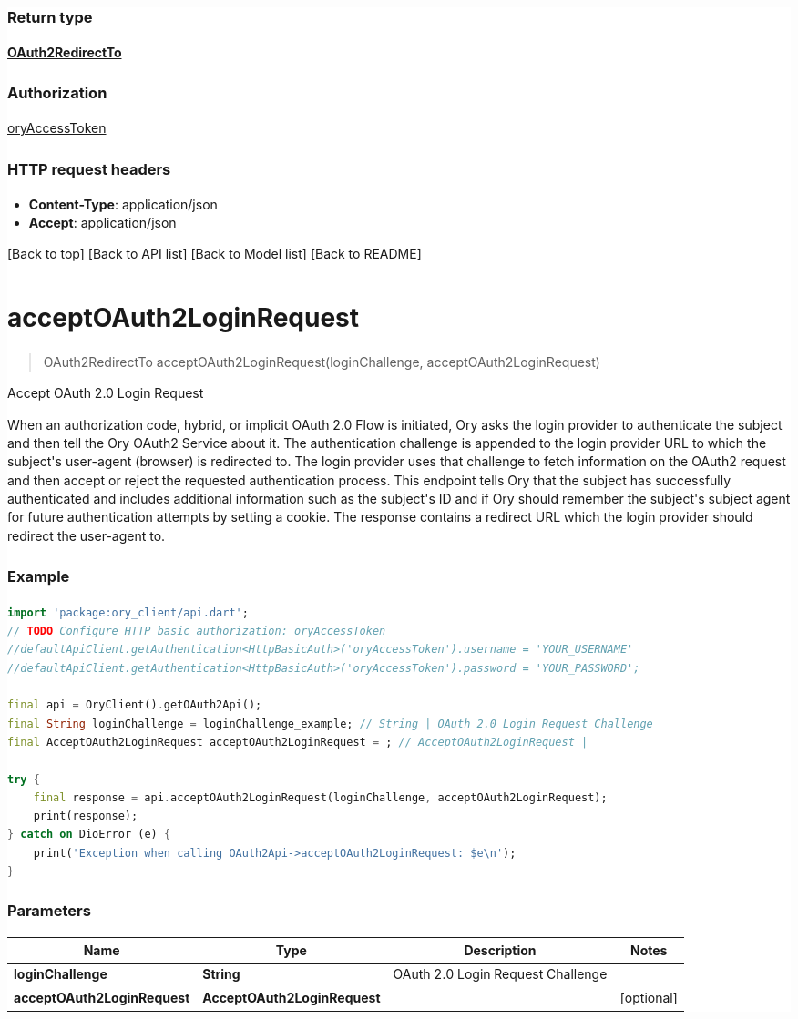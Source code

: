 ### Return type

[**OAuth2RedirectTo**](OAuth2RedirectTo.md)

### Authorization

[oryAccessToken](../README.md#oryAccessToken)

### HTTP request headers

 - **Content-Type**: application/json
 - **Accept**: application/json

[[Back to top]](#) [[Back to API list]](../README.md#documentation-for-api-endpoints) [[Back to Model list]](../README.md#documentation-for-models) [[Back to README]](../README.md)

# **acceptOAuth2LoginRequest**
> OAuth2RedirectTo acceptOAuth2LoginRequest(loginChallenge, acceptOAuth2LoginRequest)

Accept OAuth 2.0 Login Request

When an authorization code, hybrid, or implicit OAuth 2.0 Flow is initiated, Ory asks the login provider to authenticate the subject and then tell the Ory OAuth2 Service about it.  The authentication challenge is appended to the login provider URL to which the subject's user-agent (browser) is redirected to. The login provider uses that challenge to fetch information on the OAuth2 request and then accept or reject the requested authentication process.  This endpoint tells Ory that the subject has successfully authenticated and includes additional information such as the subject's ID and if Ory should remember the subject's subject agent for future authentication attempts by setting a cookie.  The response contains a redirect URL which the login provider should redirect the user-agent to.

### Example
```dart
import 'package:ory_client/api.dart';
// TODO Configure HTTP basic authorization: oryAccessToken
//defaultApiClient.getAuthentication<HttpBasicAuth>('oryAccessToken').username = 'YOUR_USERNAME'
//defaultApiClient.getAuthentication<HttpBasicAuth>('oryAccessToken').password = 'YOUR_PASSWORD';

final api = OryClient().getOAuth2Api();
final String loginChallenge = loginChallenge_example; // String | OAuth 2.0 Login Request Challenge
final AcceptOAuth2LoginRequest acceptOAuth2LoginRequest = ; // AcceptOAuth2LoginRequest | 

try {
    final response = api.acceptOAuth2LoginRequest(loginChallenge, acceptOAuth2LoginRequest);
    print(response);
} catch on DioError (e) {
    print('Exception when calling OAuth2Api->acceptOAuth2LoginRequest: $e\n');
}
```

### Parameters

Name | Type | Description  | Notes
------------- | ------------- | ------------- | -------------
 **loginChallenge** | **String**| OAuth 2.0 Login Request Challenge | 
 **acceptOAuth2LoginRequest** | [**AcceptOAuth2LoginRequest**](AcceptOAuth2LoginRequest.md)|  | [optional] 
